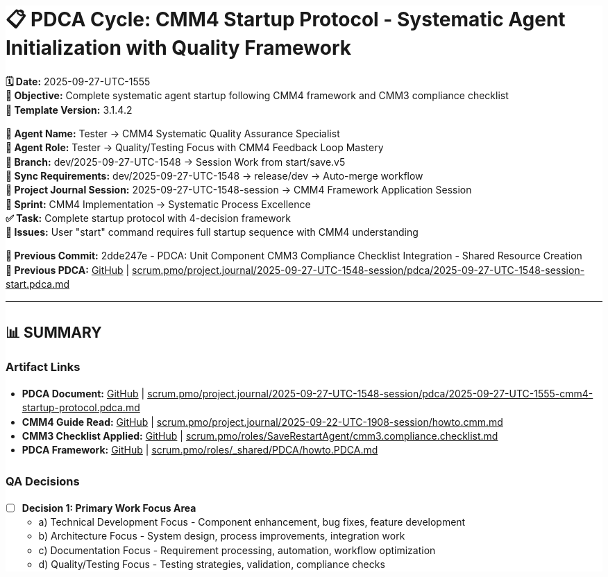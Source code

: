 # 📋 **PDCA Cycle: CMM4 Startup Protocol - Systematic Agent Initialization with Quality Framework**

**🗓️ Date:** 2025-09-27-UTC-1555  
**🎯 Objective:** Complete systematic agent startup following CMM4 framework and CMM3 compliance checklist  
**🎯 Template Version:** 3.1.4.2  

**👤 Agent Name:** Tester → CMM4 Systematic Quality Assurance Specialist  
**👤 Agent Role:** Tester → Quality/Testing Focus with CMM4 Feedback Loop Mastery  
**👤 Branch:** dev/2025-09-27-UTC-1548 → Session Work from start/save.v5  
**🔄 Sync Requirements:** dev/2025-09-27-UTC-1548 → release/dev → Auto-merge workflow  
**🎯 Project Journal Session:** 2025-09-27-UTC-1548-session → CMM4 Framework Application Session  
**🎯 Sprint:** CMM4 Implementation → Systematic Process Excellence  
**✅ Task:** Complete startup protocol with 4-decision framework  
**🚨 Issues:** User "start" command requires full startup sequence with CMM4 understanding  

**📎 Previous Commit:** 2dde247e - PDCA: Unit Component CMM3 Compliance Checklist Integration - Shared Resource Creation  
**🔗 Previous PDCA:** [GitHub](https://github.com/Cerulean-Circle-GmbH/Web4Articles/blob/dev/2025-09-27-UTC-1548/scrum.pmo/project.journal/2025-09-27-UTC-1548-session/pdca/2025-09-27-UTC-1548-session-start.pdca.md) | [scrum.pmo/project.journal/2025-09-27-UTC-1548-session/pdca/2025-09-27-UTC-1548-session-start.pdca.md](2025-09-27-UTC-1548-session-start.pdca.md)

---

## **📊 SUMMARY**

### **Artifact Links**
- **PDCA Document:** [GitHub](https://github.com/Cerulean-Circle-GmbH/Web4Articles/blob/dev/2025-09-27-UTC-1548/scrum.pmo/project.journal/2025-09-27-UTC-1548-session/pdca/2025-09-27-UTC-1555-cmm4-startup-protocol.pdca.md) | [scrum.pmo/project.journal/2025-09-27-UTC-1548-session/pdca/2025-09-27-UTC-1555-cmm4-startup-protocol.pdca.md](2025-09-27-UTC-1555-cmm4-startup-protocol.pdca.md)
- **CMM4 Guide Read:** [GitHub](https://github.com/Cerulean-Circle-GmbH/Web4Articles/blob/dev/2025-09-27-UTC-1548/scrum.pmo/project.journal/2025-09-22-UTC-1908-session/howto.cmm.md) | [scrum.pmo/project.journal/2025-09-22-UTC-1908-session/howto.cmm.md](../../../2025-09-22-UTC-1908-session/howto.cmm.md)
- **CMM3 Checklist Applied:** [GitHub](https://github.com/Cerulean-Circle-GmbH/Web4Articles/blob/dev/2025-09-27-UTC-1548/scrum.pmo/roles/SaveRestartAgent/cmm3.compliance.checklist.md) | [scrum.pmo/roles/SaveRestartAgent/cmm3.compliance.checklist.md](../../../roles/SaveRestartAgent/cmm3.compliance.checklist.md)
- **PDCA Framework:** [GitHub](https://github.com/Cerulean-Circle-GmbH/Web4Articles/blob/dev/2025-09-27-UTC-1548/scrum.pmo/roles/_shared/PDCA/howto.PDCA.md) | [scrum.pmo/roles/_shared/PDCA/howto.PDCA.md](../../../roles/_shared/PDCA/howto.PDCA.md)

### **QA Decisions**
- [ ] **Decision 1: Primary Work Focus Area**
  - a) Technical Development Focus - Component enhancement, bug fixes, feature development
  - b) Architecture Focus - System design, process improvements, integration work  
  - c) Documentation Focus - Requirement processing, automation, workflow optimization
  - d) Quality/Testing Focus - Testing strategies, validation, compliance checks
